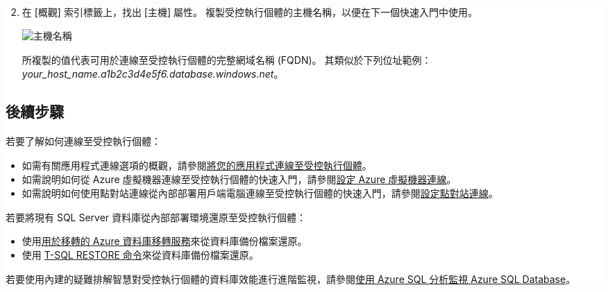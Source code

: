 2. 在 [概觀]  索引標籤上，找出 [主機]  屬性。 複製受控執行個體的主機名稱，以便在下一個快速入門中使用。

   ![主機名稱](./media/sql-database-managed-instance-get-started/host-name.png)

   所複製的值代表可用於連線至受控執行個體的完整網域名稱 (FQDN)。 其類似於下列位址範例：*your_host_name.a1b2c3d4e5f6.database.windows.net*。

## <a name="next-steps"></a>後續步驟

若要了解如何連線至受控執行個體：
- 如需有關應用程式連線選項的概觀，請參閱[將您的應用程式連線至受控執行個體](sql-database-managed-instance-connect-app.md)。
- 如需說明如何從 Azure 虛擬機器連線至受控執行個體的快速入門，請參閱[設定 Azure 虛擬機器連線](sql-database-managed-instance-configure-vm.md)。
- 如需說明如何使用點對站連線從內部部署用戶端電腦連線至受控執行個體的快速入門，請參閱[設定點對站連線](sql-database-managed-instance-configure-p2s.md)。

若要將現有 SQL Server 資料庫從內部部署環境還原至受控執行個體： 
- 使用[用於移轉的 Azure 資料庫移轉服務](../dms/tutorial-sql-server-to-managed-instance.md)來從資料庫備份檔案還原。 
- 使用 [T-SQL RESTORE 命令](sql-database-managed-instance-get-started-restore.md)來從資料庫備份檔案還原。

若要使用內建的疑難排解智慧對受控執行個體的資料庫效能進行進階監視，請參閱[使用 Azure SQL 分析監視 Azure SQL Database](../azure-monitor/insights/azure-sql.md)。
